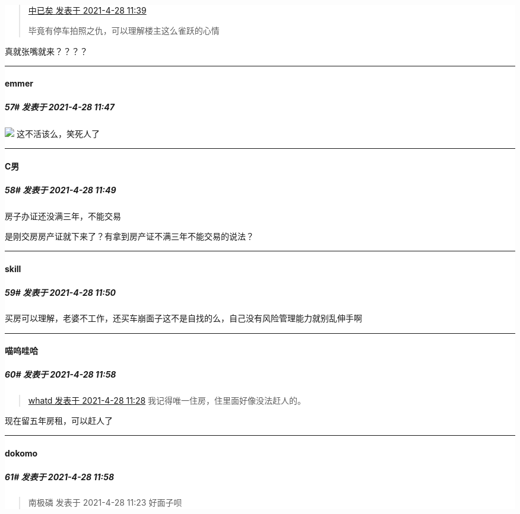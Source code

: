 
<blockquote><a href="httphttps://bbs.saraba1st.com/2b/forum.php?mod=redirect&amp;goto=findpost&amp;pid=51086549&amp;ptid=2001428" target="_blank">中已矣 发表于 2021-4-28 11:39</a>

毕竟有停车拍照之仇，可以理解楼主这么雀跃的心情</blockquote>
真就张嘴就来？？？？


*****

####  emmer  
##### 57#       发表于 2021-4-28 11:47


<img src="https://static.saraba1st.com/image/smiley/face2017/048.png" referrerpolicy="no-referrer"> 这不活该么，笑死人了


*****

####  C男  
##### 58#       发表于 2021-4-28 11:49


房子办证还没满三年，不能交易


是刚交房房产证就下来了？有拿到房产证不满三年不能交易的说法？


*****

####  skill  
##### 59#       发表于 2021-4-28 11:50


买房可以理解，老婆不工作，还买车崩面子这不是自找的么，自己没有风险管理能力就别乱伸手啊


*****

####  喵呜哇哈  
##### 60#       发表于 2021-4-28 11:58


<blockquote><a href="httphttps://bbs.saraba1st.com/2b/forum.php?mod=redirect&amp;goto=findpost&amp;pid=51086393&amp;ptid=2001428" target="_blank">whatd 发表于 2021-4-28 11:28</a>
我记得唯一住房，住里面好像没法赶人的。</blockquote>
现在留五年房租，可以赶人了




*****

####  dokomo  
##### 61#       发表于 2021-4-28 11:58


<blockquote>南极磷 发表于 2021-4-28 11:23
好面子呗
